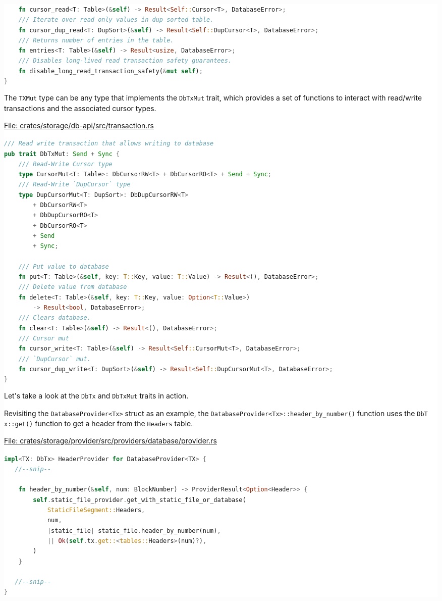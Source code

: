 ```rust ignore
    fn cursor_read<T: Table>(&self) -> Result<Self::Cursor<T>, DatabaseError>;
    /// Iterate over read only values in dup sorted table.
    fn cursor_dup_read<T: DupSort>(&self) -> Result<Self::DupCursor<T>, DatabaseError>;
    /// Returns number of entries in the table.
    fn entries<T: Table>(&self) -> Result<usize, DatabaseError>;
    /// Disables long-lived read transaction safety guarantees.
    fn disable_long_read_transaction_safety(&mut self);
}
```

The `TXMut` type can be any type that implements the `DbTxMut` trait, which provides a set of functions to interact with read/write transactions and the associated cursor types.

[File: crates/storage/db-api/src/transaction.rs](https://github.com/paradigmxyz/reth/blob/bf9cac7571f018fec581fe3647862dab527aeafb/crates/storage/db-api/src/transaction.rs#L31-L54)

```rust ignore
/// Read write transaction that allows writing to database
pub trait DbTxMut: Send + Sync {
    /// Read-Write Cursor type
    type CursorMut<T: Table>: DbCursorRW<T> + DbCursorRO<T> + Send + Sync;
    /// Read-Write `DupCursor` type
    type DupCursorMut<T: DupSort>: DbDupCursorRW<T>
        + DbCursorRW<T>
        + DbDupCursorRO<T>
        + DbCursorRO<T>
        + Send
        + Sync;

    /// Put value to database
    fn put<T: Table>(&self, key: T::Key, value: T::Value) -> Result<(), DatabaseError>;
    /// Delete value from database
    fn delete<T: Table>(&self, key: T::Key, value: Option<T::Value>)
        -> Result<bool, DatabaseError>;
    /// Clears database.
    fn clear<T: Table>(&self) -> Result<(), DatabaseError>;
    /// Cursor mut
    fn cursor_write<T: Table>(&self) -> Result<Self::CursorMut<T>, DatabaseError>;
    /// `DupCursor` mut.
    fn cursor_dup_write<T: DupSort>(&self) -> Result<Self::DupCursorMut<T>, DatabaseError>;
}
```

Let's take a look at the `DbTx` and `DbTxMut` traits in action.

Revisiting the `DatabaseProvider<Tx>` struct as an example, the `DatabaseProvider<Tx>::header_by_number()` function uses the `DbTx::get()` function to get a header from the `Headers` table.

[File: crates/storage/provider/src/providers/database/provider.rs](https://github.com/paradigmxyz/reth/blob/bf9cac7571f018fec581fe3647862dab527aeafb/crates/storage/provider/src/providers/database/provider.rs#L1319-L1336)

```rust ignore
impl<TX: DbTx> HeaderProvider for DatabaseProvider<TX> {
   //--snip--

    fn header_by_number(&self, num: BlockNumber) -> ProviderResult<Option<Header>> {
        self.static_file_provider.get_with_static_file_or_database(
            StaticFileSegment::Headers,
            num,
            |static_file| static_file.header_by_number(num),
            || Ok(self.tx.get::<tables::Headers>(num)?),
        )
    }

   //--snip--
}
```